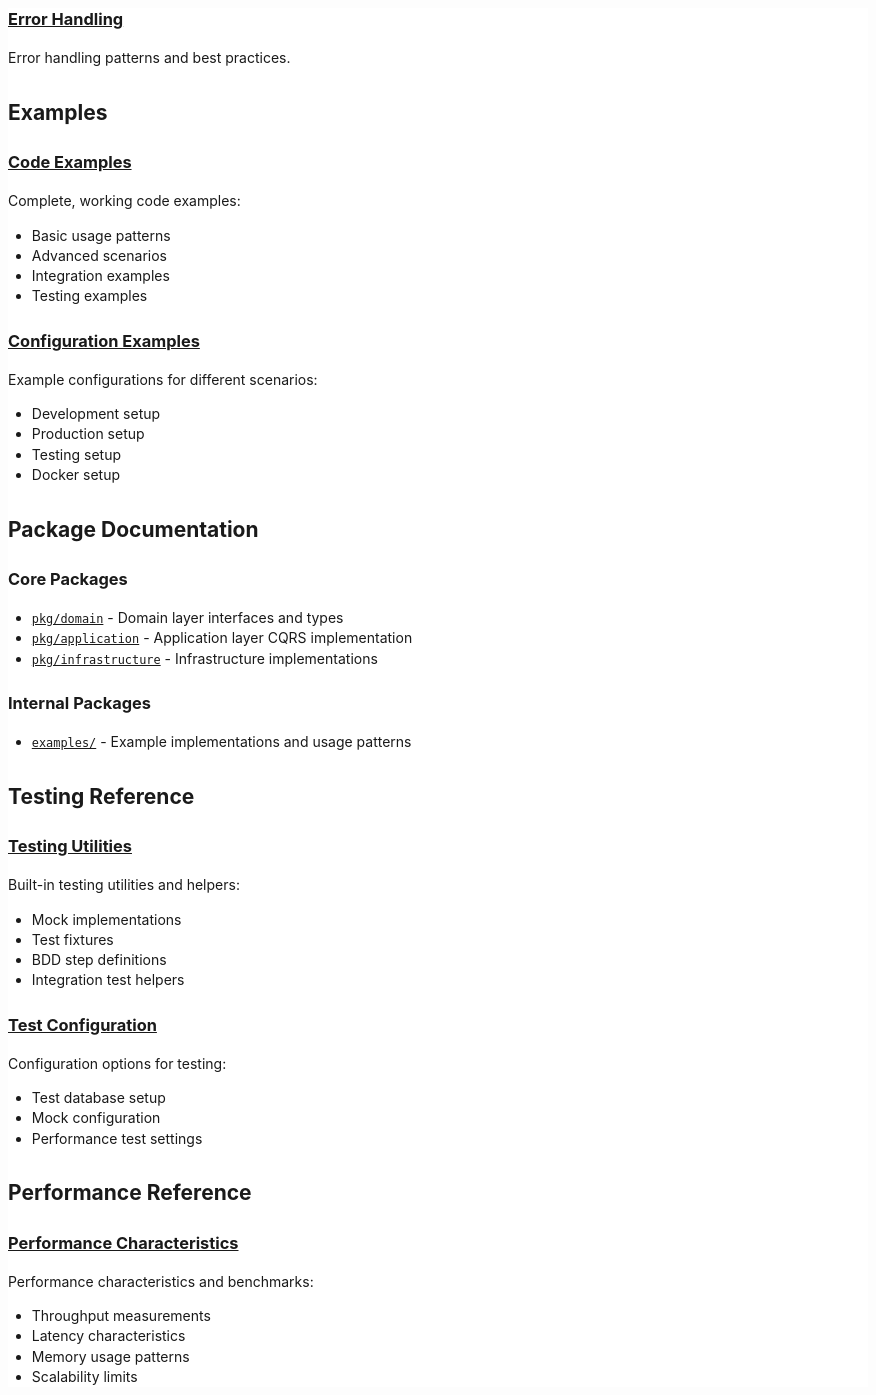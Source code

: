 ### [Error Handling](error-handling.md)
Error handling patterns and best practices.

## Examples

### [Code Examples](examples.md)
Complete, working code examples:
- Basic usage patterns
- Advanced scenarios
- Integration examples
- Testing examples

### [Configuration Examples](config-examples.md)
Example configurations for different scenarios:
- Development setup
- Production setup
- Testing setup
- Docker setup

## Package Documentation

### Core Packages
- [`pkg/domain`](packages/domain.md) - Domain layer interfaces and types
- [`pkg/application`](packages/application.md) - Application layer CQRS implementation
- [`pkg/infrastructure`](packages/infrastructure.md) - Infrastructure implementations

### Internal Packages
- [`examples/`](packages/examples.md) - Example implementations and usage patterns

## Testing Reference

### [Testing Utilities](testing.md)
Built-in testing utilities and helpers:
- Mock implementations
- Test fixtures
- BDD step definitions
- Integration test helpers

### [Test Configuration](test-configuration.md)
Configuration options for testing:
- Test database setup
- Mock configuration
- Performance test settings

## Performance Reference

### [Performance Characteristics](performance.md)
Performance characteristics and benchmarks:
- Throughput measurements
- Latency characteristics
- Memory usage patterns
- Scalability limits
